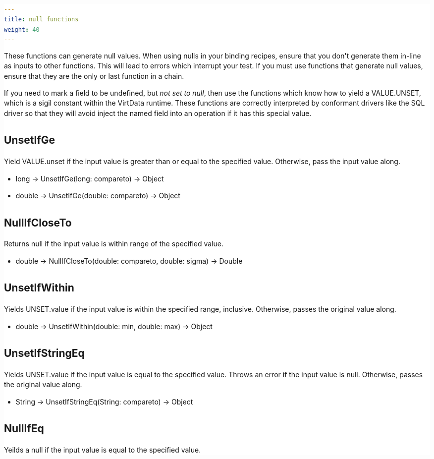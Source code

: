 ```yaml
---
title: null functions
weight: 40
---
```


These functions can generate null values. When using nulls in your binding recipes, ensure that you don't generate them
in-line as inputs to other functions. This will lead to errors which interrupt your test. If you must use functions that
generate null values, ensure that they are the only or last function in a chain.

If you need to mark a field to be undefined, but _not set to null_, then use the functions which know how to yield a
VALUE.UNSET, which is a sigil constant within the VirtData runtime. These functions are correctly interpreted by
conformant drivers like the SQL driver so that they will avoid inject the named field into an operation if it has this
special value.
## UnsetIfGe

Yield VALUE.unset if the input value is greater than or equal to the specified value. Otherwise, pass the input value along.

- long -> UnsetIfGe(long: compareto) -> Object

- double -> UnsetIfGe(double: compareto) -> Object

## NullIfCloseTo

Returns null if the input value is within range of the specified value.

- double -> NullIfCloseTo(double: compareto, double: sigma) -> Double

## UnsetIfWithin

Yields UNSET.value if the input value is within the specified range, inclusive. Otherwise, passes the original value along.

- double -> UnsetIfWithin(double: min, double: max) -> Object

## UnsetIfStringEq

Yields UNSET.value if the input value is equal to the specified value. Throws an error if the input value is null. Otherwise, passes the original value along.

- String -> UnsetIfStringEq(String: compareto) -> Object

## NullIfEq

Yeilds a null if the input value is equal to the specified value.
